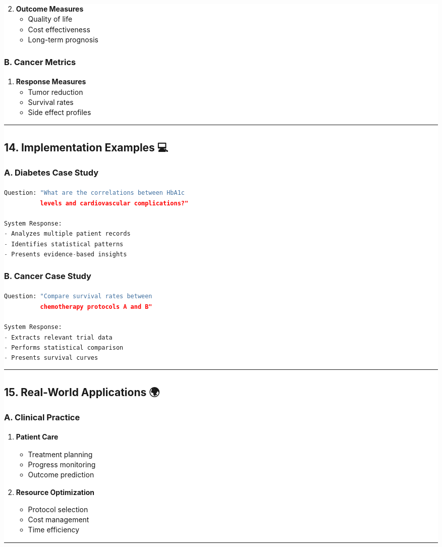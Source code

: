 2. **Outcome Measures**
   - Quality of life
   - Cost effectiveness
   - Long-term prognosis

### B. Cancer Metrics
1. **Response Measures**
   - Tumor reduction
   - Survival rates
   - Side effect profiles

---

## 14. Implementation Examples 💻

### A. Diabetes Case Study
```python
Question: "What are the correlations between HbA1c 
          levels and cardiovascular complications?"

System Response:
- Analyzes multiple patient records
- Identifies statistical patterns
- Presents evidence-based insights
```

### B. Cancer Case Study
```python
Question: "Compare survival rates between 
          chemotherapy protocols A and B"

System Response:
- Extracts relevant trial data
- Performs statistical comparison
- Presents survival curves
```

---

## 15. Real-World Applications 🌍

### A. Clinical Practice
1. **Patient Care**
   - Treatment planning
   - Progress monitoring
   - Outcome prediction

2. **Resource Optimization**
   - Protocol selection
   - Cost management
   - Time efficiency

---